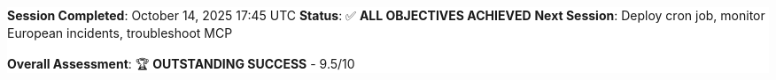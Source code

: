 
**Session Completed**: October 14, 2025 17:45 UTC
**Status**: ✅ **ALL OBJECTIVES ACHIEVED**
**Next Session**: Deploy cron job, monitor European incidents, troubleshoot MCP

**Overall Assessment**: 🏆 **OUTSTANDING SUCCESS** - 9.5/10

